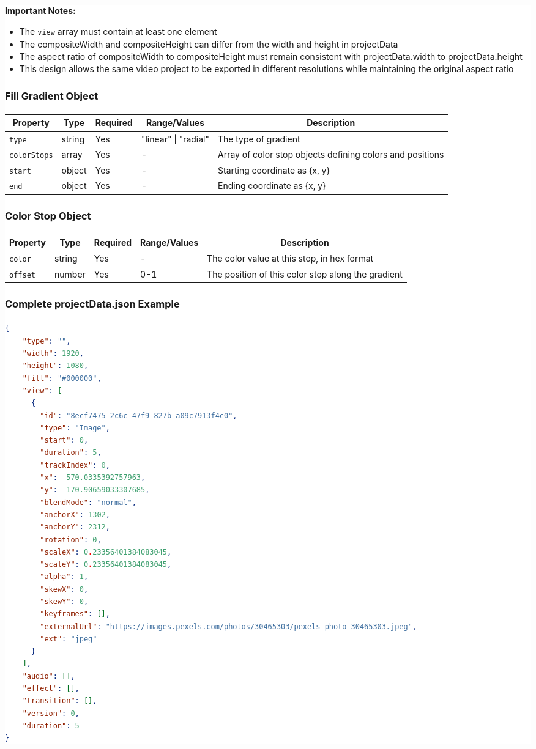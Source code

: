 **Important Notes:**
- The `view` array must contain at least one element
- The compositeWidth and compositeHeight can differ from the width and height in projectData
- The aspect ratio of compositeWidth to compositeHeight must remain consistent with projectData.width to projectData.height
- This design allows the same video project to be exported in different resolutions while maintaining the original aspect ratio

### Fill Gradient Object

| Property | Type | Required | Range/Values | Description |
|----------|------|----------|--------------|-------------|
| `type` | string | Yes | "linear" \| "radial" | The type of gradient |
| `colorStops` | array | Yes | - | Array of color stop objects defining colors and positions |
| `start` | object | Yes | - | Starting coordinate as {x, y} |
| `end` | object | Yes | - | Ending coordinate as {x, y} |

### Color Stop Object

| Property | Type | Required | Range/Values | Description |
|----------|------|----------|--------------|-------------|
| `color` | string | Yes | - | The color value at this stop, in hex format |
| `offset` | number | Yes | 0-1 | The position of this color stop along the gradient |

### Complete projectData.json Example
```json
{
    "type": "",
    "width": 1920,
    "height": 1080,
    "fill": "#000000",
    "view": [
      {
        "id": "8ecf7475-2c6c-47f9-827b-a09c7913f4c0",
        "type": "Image",
        "start": 0,
        "duration": 5,
        "trackIndex": 0,
        "x": -570.0335392757963,
        "y": -170.90659033307685,
        "blendMode": "normal",
        "anchorX": 1302,
        "anchorY": 2312,
        "rotation": 0,
        "scaleX": 0.23356401384083045,
        "scaleY": 0.23356401384083045,
        "alpha": 1,
        "skewX": 0,
        "skewY": 0,
        "keyframes": [],
        "externalUrl": "https://images.pexels.com/photos/30465303/pexels-photo-30465303.jpeg",
        "ext": "jpeg"
      }
    ],
    "audio": [],
    "effect": [],
    "transition": [],
    "version": 0,
    "duration": 5
}
```